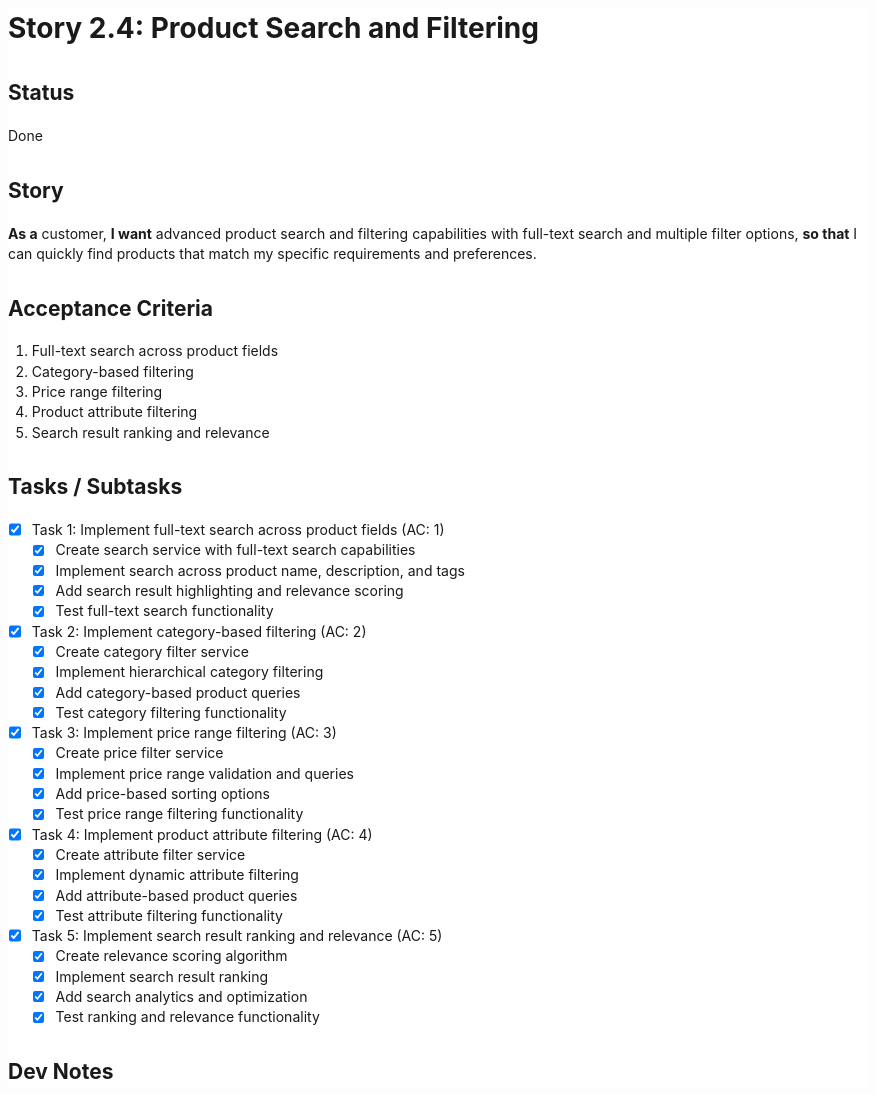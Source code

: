 # Story 2.4: Product Search and Filtering

## Status
Done

## Story
**As a** customer,
**I want** advanced product search and filtering capabilities with full-text search and multiple filter options,
**so that** I can quickly find products that match my specific requirements and preferences.

## Acceptance Criteria
1. Full-text search across product fields
2. Category-based filtering
3. Price range filtering
4. Product attribute filtering
5. Search result ranking and relevance

## Tasks / Subtasks
- [x] Task 1: Implement full-text search across product fields (AC: 1)
  - [x] Create search service with full-text search capabilities
  - [x] Implement search across product name, description, and tags
  - [x] Add search result highlighting and relevance scoring
  - [x] Test full-text search functionality
- [x] Task 2: Implement category-based filtering (AC: 2)
  - [x] Create category filter service
  - [x] Implement hierarchical category filtering
  - [x] Add category-based product queries
  - [x] Test category filtering functionality
- [x] Task 3: Implement price range filtering (AC: 3)
  - [x] Create price filter service
  - [x] Implement price range validation and queries
  - [x] Add price-based sorting options
  - [x] Test price range filtering functionality
- [x] Task 4: Implement product attribute filtering (AC: 4)
  - [x] Create attribute filter service
  - [x] Implement dynamic attribute filtering
  - [x] Add attribute-based product queries
  - [x] Test attribute filtering functionality
- [x] Task 5: Implement search result ranking and relevance (AC: 5)
  - [x] Create relevance scoring algorithm
  - [x] Implement search result ranking
  - [x] Add search analytics and optimization
  - [x] Test ranking and relevance functionality

## Dev Notes
